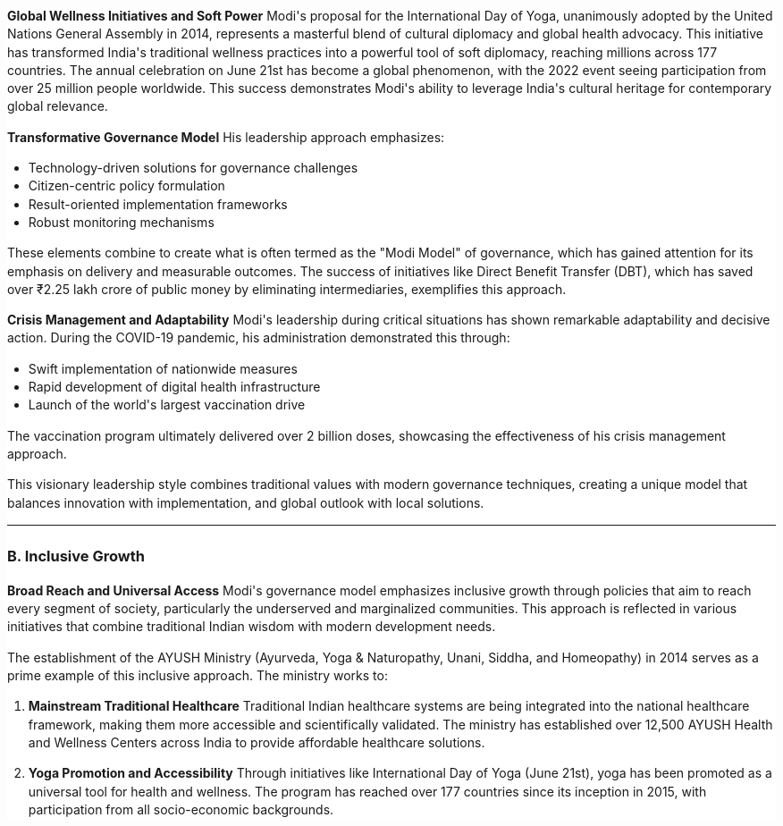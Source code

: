 **Global Wellness Initiatives and Soft Power**
Modi's proposal for the International Day of Yoga, unanimously adopted by the United Nations General Assembly in 2014, represents a masterful blend of cultural diplomacy and global health advocacy. This initiative has transformed India's traditional wellness practices into a powerful tool of soft diplomacy, reaching millions across 177 countries. The annual celebration on June 21st has become a global phenomenon, with the 2022 event seeing participation from over 25 million people worldwide. This success demonstrates Modi's ability to leverage India's cultural heritage for contemporary global relevance.

**Transformative Governance Model**
His leadership approach emphasizes:
- Technology-driven solutions for governance challenges
- Citizen-centric policy formulation
- Result-oriented implementation frameworks
- Robust monitoring mechanisms

These elements combine to create what is often termed as the "Modi Model" of governance, which has gained attention for its emphasis on delivery and measurable outcomes. The success of initiatives like Direct Benefit Transfer (DBT), which has saved over ₹2.25 lakh crore of public money by eliminating intermediaries, exemplifies this approach.

**Crisis Management and Adaptability**
Modi's leadership during critical situations has shown remarkable adaptability and decisive action. During the COVID-19 pandemic, his administration demonstrated this through:
- Swift implementation of nationwide measures
- Rapid development of digital health infrastructure
- Launch of the world's largest vaccination drive

The vaccination program ultimately delivered over 2 billion doses, showcasing the effectiveness of his crisis management approach.

This visionary leadership style combines traditional values with modern governance techniques, creating a unique model that balances innovation with implementation, and global outlook with local solutions.

---
### B. Inclusive Growth

**Broad Reach and Universal Access**
Modi's governance model emphasizes inclusive growth through policies that aim to reach every segment of society, particularly the underserved and marginalized communities. This approach is reflected in various initiatives that combine traditional Indian wisdom with modern development needs.

The establishment of the AYUSH Ministry (Ayurveda, Yoga & Naturopathy, Unani, Siddha, and Homeopathy) in 2014 serves as a prime example of this inclusive approach. The ministry works to:

1. **Mainstream Traditional Healthcare**
Traditional Indian healthcare systems are being integrated into the national healthcare framework, making them more accessible and scientifically validated. The ministry has established over 12,500 AYUSH Health and Wellness Centers across India to provide affordable healthcare solutions.

2. **Yoga Promotion and Accessibility**
Through initiatives like International Day of Yoga (June 21st), yoga has been promoted as a universal tool for health and wellness. The program has reached over 177 countries since its inception in 2015, with participation from all socio-economic backgrounds.
